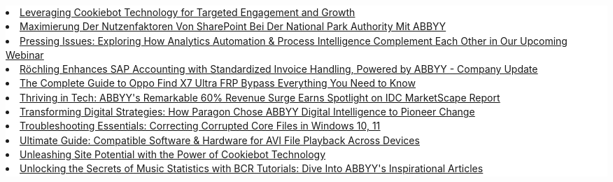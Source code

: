 <li><a href="https://discover-blog.techidaily.com/leveraging-cookiebot-technology-for-targeted-engagement-and-growth/"><u>Leveraging Cookiebot Technology for Targeted Engagement and Growth</u></a></li>
<li><a href="https://discover-blog.techidaily.com/maximierung-der-nutzenfaktoren-von-sharepoint-bei-der-national-park-authority-mit-abbyy/"><u>Maximierung Der Nutzenfaktoren Von SharePoint Bei Der National Park Authority Mit ABBYY</u></a></li>
<li><a href="https://discover-blog.techidaily.com/pressing-issues-exploring-how-analytics-automation-and-process-intelligence-complement-each-other-in-our-upcoming-webinar/"><u>Pressing Issues: Exploring How Analytics Automation & Process Intelligence Complement Each Other in Our Upcoming Webinar</u></a></li>
<li><a href="https://discover-blog.techidaily.com/rochling-enhances-sap-accounting-with-standardized-invoice-handling-powered-by-abbyy-company-update/"><u>Röchling Enhances SAP Accounting with Standardized Invoice Handling, Powered by ABBYY - Company Update</u></a></li>
<li><a href="https://android-frp.techidaily.com/the-complete-guide-to-oppo-find-x7-ultra-frp-bypass-everything-you-need-to-know-by-drfone-android/"><u>The Complete Guide to Oppo Find X7 Ultra FRP Bypass Everything You Need to Know</u></a></li>
<li><a href="https://discover-blog.techidaily.com/thriving-in-tech-abbyys-remarkable-60-revenue-surge-earns-spotlight-on-idc-marketscape-report/"><u>Thriving in Tech: ABBYY's Remarkable 60% Revenue Surge Earns Spotlight on IDC MarketScape Report</u></a></li>
<li><a href="https://discover-blog.techidaily.com/transforming-digital-strategies-how-paragon-chose-abbyy-digital-intelligence-to-pioneer-change/"><u>Transforming Digital Strategies: How Paragon Chose ABBYY Digital Intelligence to Pioneer Change</u></a></li>
<li><a href="https://common-error.techidaily.com/troubleshooting-essentials-correcting-corrupted-core-files-in-windows-10-11/"><u>Troubleshooting Essentials: Correcting Corrupted Core Files in Windows 10, 11</u></a></li>
<li><a href="https://vp-tips.techidaily.com/ultimate-guide-compatible-software-and-hardware-for-avi-file-playback-across-devices/"><u>Ultimate Guide: Compatible Software & Hardware for AVI File Playback Across Devices</u></a></li>
<li><a href="https://discover-blog.techidaily.com/unleashing-site-potential-with-the-power-of-cookiebot-technology/"><u>Unleashing Site Potential with the Power of Cookiebot Technology</u></a></li>
<li><a href="https://discover-blog.techidaily.com/unlocking-the-secrets-of-music-statistics-with-bcr-tutorials-dive-into-abbyys-inspirational-articles/"><u>Unlocking the Secrets of Music Statistics with BCR Tutorials: Dive Into ABBYY's Inspirational Articles</u></a></li>
</ul></div>


